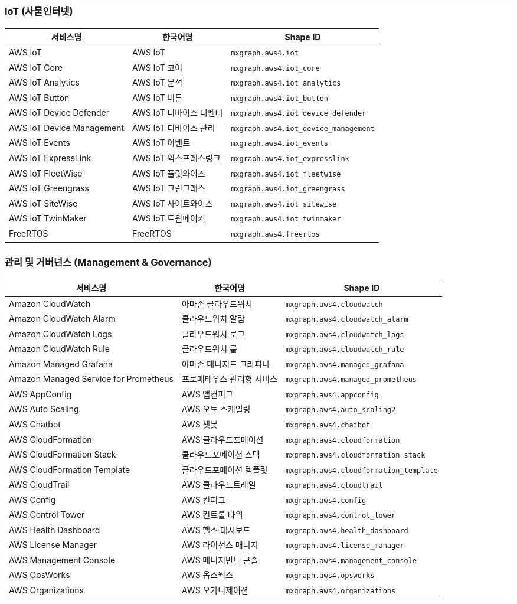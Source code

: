 ### IoT (사물인터넷)
| 서비스명 | 한국어명 | Shape ID |
|---------|---------|----------|
| AWS IoT | AWS IoT | `mxgraph.aws4.iot` |
| AWS IoT Core | AWS IoT 코어 | `mxgraph.aws4.iot_core` |
| AWS IoT Analytics | AWS IoT 분석 | `mxgraph.aws4.iot_analytics` |
| AWS IoT Button | AWS IoT 버튼 | `mxgraph.aws4.iot_button` |
| AWS IoT Device Defender | AWS IoT 디바이스 디펜더 | `mxgraph.aws4.iot_device_defender` |
| AWS IoT Device Management | AWS IoT 디바이스 관리 | `mxgraph.aws4.iot_device_management` |
| AWS IoT Events | AWS IoT 이벤트 | `mxgraph.aws4.iot_events` |
| AWS IoT ExpressLink | AWS IoT 익스프레스링크 | `mxgraph.aws4.iot_expresslink` |
| AWS IoT FleetWise | AWS IoT 플릿와이즈 | `mxgraph.aws4.iot_fleetwise` |
| AWS IoT Greengrass | AWS IoT 그린그래스 | `mxgraph.aws4.iot_greengrass` |
| AWS IoT SiteWise | AWS IoT 사이트와이즈 | `mxgraph.aws4.iot_sitewise` |
| AWS IoT TwinMaker | AWS IoT 트윈메이커 | `mxgraph.aws4.iot_twinmaker` |
| FreeRTOS | FreeRTOS | `mxgraph.aws4.freertos` |

### 관리 및 거버넌스 (Management & Governance)
| 서비스명 | 한국어명 | Shape ID |
|---------|---------|----------|
| Amazon CloudWatch | 아마존 클라우드워치 | `mxgraph.aws4.cloudwatch` |
| Amazon CloudWatch Alarm | 클라우드워치 알람 | `mxgraph.aws4.cloudwatch_alarm` |
| Amazon CloudWatch Logs | 클라우드워치 로그 | `mxgraph.aws4.cloudwatch_logs` |
| Amazon CloudWatch Rule | 클라우드워치 룰 | `mxgraph.aws4.cloudwatch_rule` |
| Amazon Managed Grafana | 아마존 매니지드 그라파나 | `mxgraph.aws4.managed_grafana` |
| Amazon Managed Service for Prometheus | 프로메테우스 관리형 서비스 | `mxgraph.aws4.managed_prometheus` |
| AWS AppConfig | AWS 앱컨피그 | `mxgraph.aws4.appconfig` |
| AWS Auto Scaling | AWS 오토 스케일링 | `mxgraph.aws4.auto_scaling2` |
| AWS Chatbot | AWS 챗봇 | `mxgraph.aws4.chatbot` |
| AWS CloudFormation | AWS 클라우드포메이션 | `mxgraph.aws4.cloudformation` |
| AWS CloudFormation Stack | 클라우드포메이션 스택 | `mxgraph.aws4.cloudformation_stack` |
| AWS CloudFormation Template | 클라우드포메이션 템플릿 | `mxgraph.aws4.cloudformation_template` |
| AWS CloudTrail | AWS 클라우드트레일 | `mxgraph.aws4.cloudtrail` |
| AWS Config | AWS 컨피그 | `mxgraph.aws4.config` |
| AWS Control Tower | AWS 컨트롤 타워 | `mxgraph.aws4.control_tower` |
| AWS Health Dashboard | AWS 헬스 대시보드 | `mxgraph.aws4.health_dashboard` |
| AWS License Manager | AWS 라이선스 매니저 | `mxgraph.aws4.license_manager` |
| AWS Management Console | AWS 매니지먼트 콘솔 | `mxgraph.aws4.management_console` |
| AWS OpsWorks | AWS 옵스웍스 | `mxgraph.aws4.opsworks` |
| AWS Organizations | AWS 오가니제이션 | `mxgraph.aws4.organizations` |